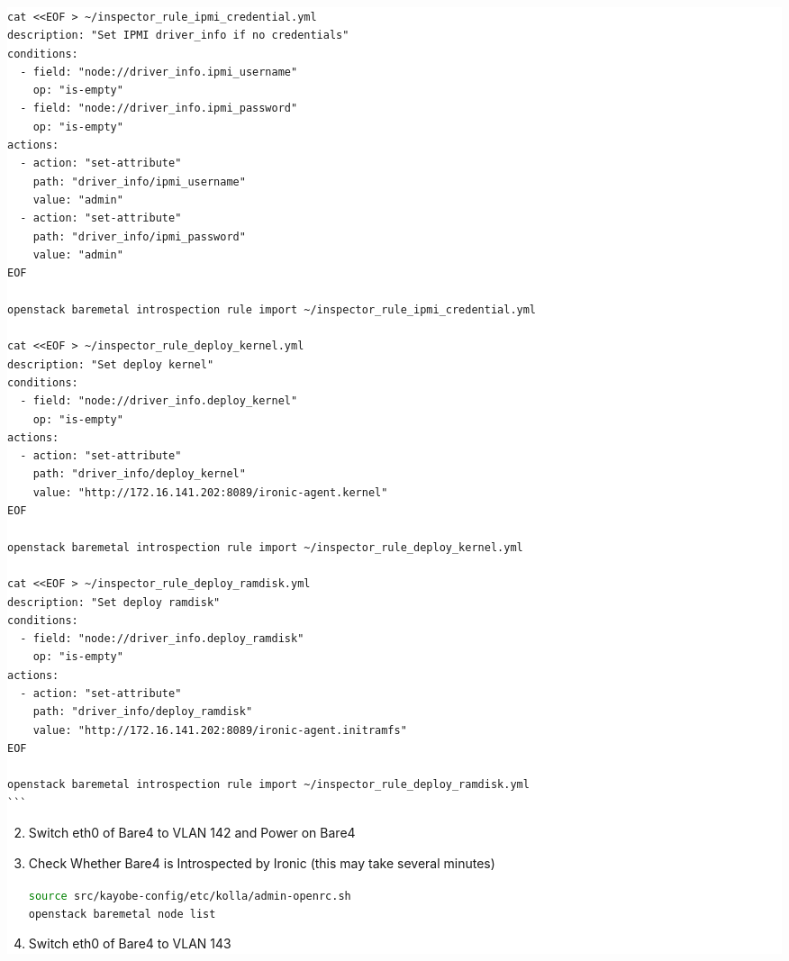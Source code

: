     cat <<EOF > ~/inspector_rule_ipmi_credential.yml
    description: "Set IPMI driver_info if no credentials"
    conditions:
      - field: "node://driver_info.ipmi_username"
        op: "is-empty"
      - field: "node://driver_info.ipmi_password"
        op: "is-empty"
    actions:
      - action: "set-attribute"
        path: "driver_info/ipmi_username"
        value: "admin"
      - action: "set-attribute"
        path: "driver_info/ipmi_password"
        value: "admin"
    EOF

    openstack baremetal introspection rule import ~/inspector_rule_ipmi_credential.yml

    cat <<EOF > ~/inspector_rule_deploy_kernel.yml
    description: "Set deploy kernel"
    conditions:
      - field: "node://driver_info.deploy_kernel"
        op: "is-empty"
    actions:
      - action: "set-attribute"
        path: "driver_info/deploy_kernel"
        value: "http://172.16.141.202:8089/ironic-agent.kernel"
    EOF

    openstack baremetal introspection rule import ~/inspector_rule_deploy_kernel.yml

    cat <<EOF > ~/inspector_rule_deploy_ramdisk.yml
    description: "Set deploy ramdisk"
    conditions:
      - field: "node://driver_info.deploy_ramdisk"
        op: "is-empty"
    actions:
      - action: "set-attribute"
        path: "driver_info/deploy_ramdisk"
        value: "http://172.16.141.202:8089/ironic-agent.initramfs"
    EOF

    openstack baremetal introspection rule import ~/inspector_rule_deploy_ramdisk.yml
    ```

2. Switch eth0 of Bare4 to VLAN 142 and Power on Bare4

3. Check Whether Bare4 is Introspected by Ironic (this may take several minutes)

    ```bash
    source src/kayobe-config/etc/kolla/admin-openrc.sh
    openstack baremetal node list
    ```

4. Switch eth0 of Bare4 to VLAN 143

